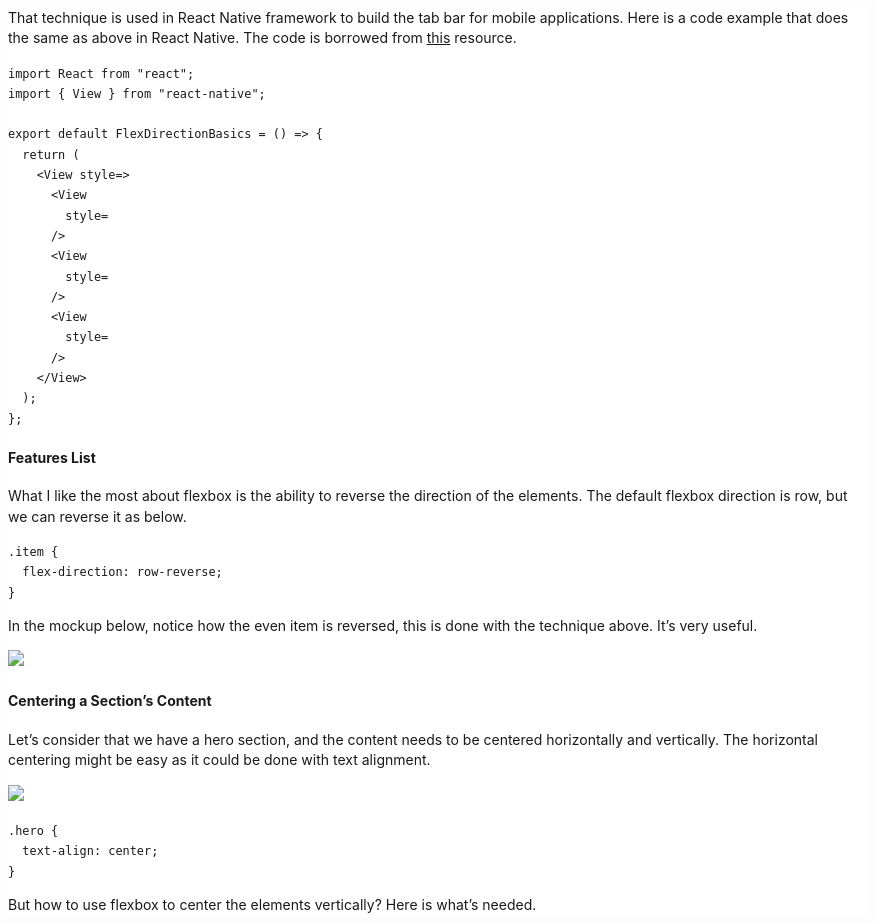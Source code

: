 That technique is used in React Native framework to build the tab bar for mobile applications. Here is a code example that does the same as above in React Native. The code is borrowed from [this](https://reactnative.dev/docs/flexbox) resource.

```
import React from "react";
import { View } from "react-native";

export default FlexDirectionBasics = () => {
  return (
    <View style=>
      <View
        style=
      />
      <View
        style=
      />
      <View
        style=
      />
    </View>
  );
};
```

#### Features List

What I like the most about flexbox is the ability to reverse the direction of the elements. The default flexbox direction is row, but we can reverse it as below.

```
.item {
  flex-direction: row-reverse;
}
```

In the mockup below, notice how the even item is reversed, this is done with the technique above. It’s very useful.

![](safari-reader://ishadeed.com/assets/grid-flex/flexbox-use-11.png)

#### Centering a Section’s Content

Let’s consider that we have a hero section, and the content needs to be centered horizontally and vertically. The horizontal centering might be easy as it could be done with text alignment.

![](safari-reader://ishadeed.com/assets/grid-flex/flexbox-use-12.png)

```
.hero {
  text-align: center;
}
```

But how to use flexbox to center the elements vertically? Here is what’s needed.
